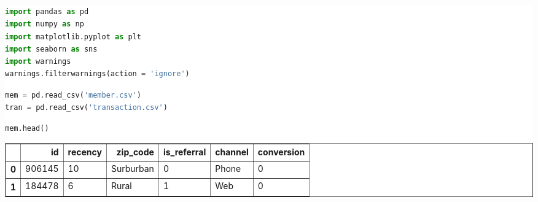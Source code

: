 
```python
import pandas as pd
import numpy as np
import matplotlib.pyplot as plt
import seaborn as sns
import warnings
warnings.filterwarnings(action = 'ignore')
```


```python
mem = pd.read_csv('member.csv')
tran = pd.read_csv('transaction.csv')
```


```python
mem.head()
```




<div>
<style scoped>
    .dataframe tbody tr th:only-of-type {
        vertical-align: middle;
    }

    .dataframe tbody tr th {
        vertical-align: top;
    }

    .dataframe thead th {
        text-align: right;
    }
</style>
<table border="1" class="dataframe">
  <thead>
    <tr style="text-align: right;">
      <th></th>
      <th>id</th>
      <th>recency</th>
      <th>zip_code</th>
      <th>is_referral</th>
      <th>channel</th>
      <th>conversion</th>
    </tr>
  </thead>
  <tbody>
    <tr>
      <th>0</th>
      <td>906145</td>
      <td>10</td>
      <td>Surburban</td>
      <td>0</td>
      <td>Phone</td>
      <td>0</td>
    </tr>
    <tr>
      <th>1</th>
      <td>184478</td>
      <td>6</td>
      <td>Rural</td>
      <td>1</td>
      <td>Web</td>
      <td>0</td>
    </tr>
    <tr>